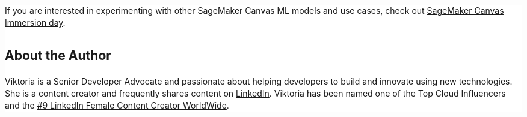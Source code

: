 If you are interested in experimenting with other SageMaker Canvas ML models and use cases, check out [SageMaker Canvas Immersion day](https://catalog.us-east-1.prod.workshops.aws/workshops/80ba0ea5-7cf9-4b8c-9d3f-1cd988b6c071/en-US?sc_channel=el&sc_campaign=datamlwave&sc_geo=mult&sc_country=mult&sc_outcome=acq&sc_content=no-code-ai-with-sagemaker-canvas).

## About the Author

Viktoria is a Senior Developer Advocate and passionate about helping developers to build and innovate using new technologies. She is a content creator and frequently shares content on [LinkedIn](https://www.linkedin.com/in/semaan/). Viktoria has been named one of the Top Cloud Influencers and the [#9 LinkedIn Female Content Creator WorldWide](https://app.favikon.com/creators-tops/women-content-creators/all-niches/linkedin/).
